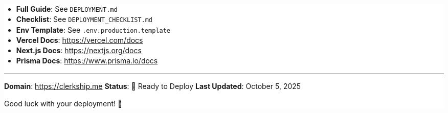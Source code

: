 - **Full Guide**: See `DEPLOYMENT.md`
- **Checklist**: See `DEPLOYMENT_CHECKLIST.md`
- **Env Template**: See `.env.production.template`
- **Vercel Docs**: https://vercel.com/docs
- **Next.js Docs**: https://nextjs.org/docs
- **Prisma Docs**: https://www.prisma.io/docs

---

**Domain**: https://clerkship.me
**Status**: 🚀 Ready to Deploy
**Last Updated**: October 5, 2025

Good luck with your deployment! 🎊
